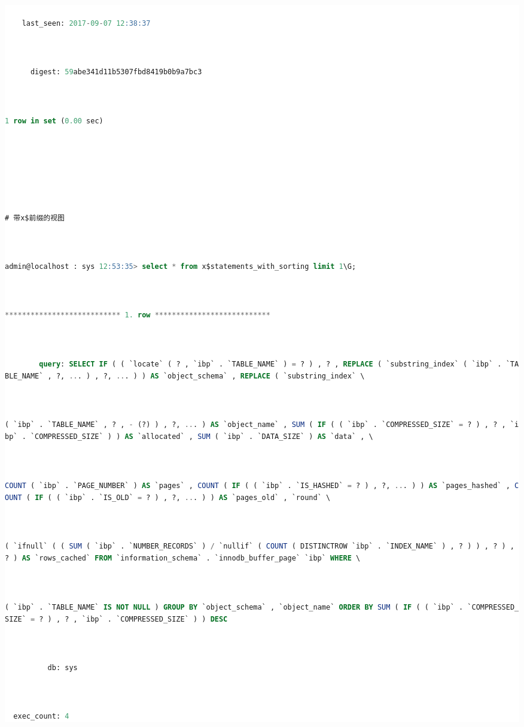 ```sql

    last_seen: 2017-09-07 12:38:37



      digest: 59abe341d11b5307fbd8419b0b9a7bc3



1 row in set (0.00 sec)







# 带x$前缀的视图



admin@localhost : sys 12:53:35> select * from x$statements_with_sorting limit 1\G;



*************************** 1. row ***************************



        query: SELECT IF ( ( `locate` ( ? , `ibp` . `TABLE_NAME` ) = ? ) , ? , REPLACE ( `substring_index` ( `ibp` . `TABLE_NAME` , ?, ... ) , ?, ... ) ) AS `object_schema` , REPLACE ( `substring_index` \



( `ibp` . `TABLE_NAME` , ? , - (?) ) , ?, ... ) AS `object_name` , SUM ( IF ( ( `ibp` . `COMPRESSED_SIZE` = ? ) , ? , `ibp` . `COMPRESSED_SIZE` ) ) AS `allocated` , SUM ( `ibp` . `DATA_SIZE` ) AS `data` , \



COUNT ( `ibp` . `PAGE_NUMBER` ) AS `pages` , COUNT ( IF ( ( `ibp` . `IS_HASHED` = ? ) , ?, ... ) ) AS `pages_hashed` , COUNT ( IF ( ( `ibp` . `IS_OLD` = ? ) , ?, ... ) ) AS `pages_old` , `round` \



( `ifnull` ( ( SUM ( `ibp` . `NUMBER_RECORDS` ) / `nullif` ( COUNT ( DISTINCTROW `ibp` . `INDEX_NAME` ) , ? ) ) , ? ) , ? ) AS `rows_cached` FROM `information_schema` . `innodb_buffer_page` `ibp` WHERE \



( `ibp` . `TABLE_NAME` IS NOT NULL ) GROUP BY `object_schema` , `object_name` ORDER BY SUM ( IF ( ( `ibp` . `COMPRESSED_SIZE` = ? ) , ? , `ibp` . `COMPRESSED_SIZE` ) ) DESC 



          db: sys



  exec_count: 4

```
